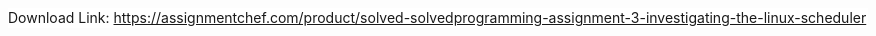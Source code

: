 Download Link: https://assignmentchef.com/product/solved-solvedprogramming-assignment-3-investigating-the-linux-scheduler
<br>